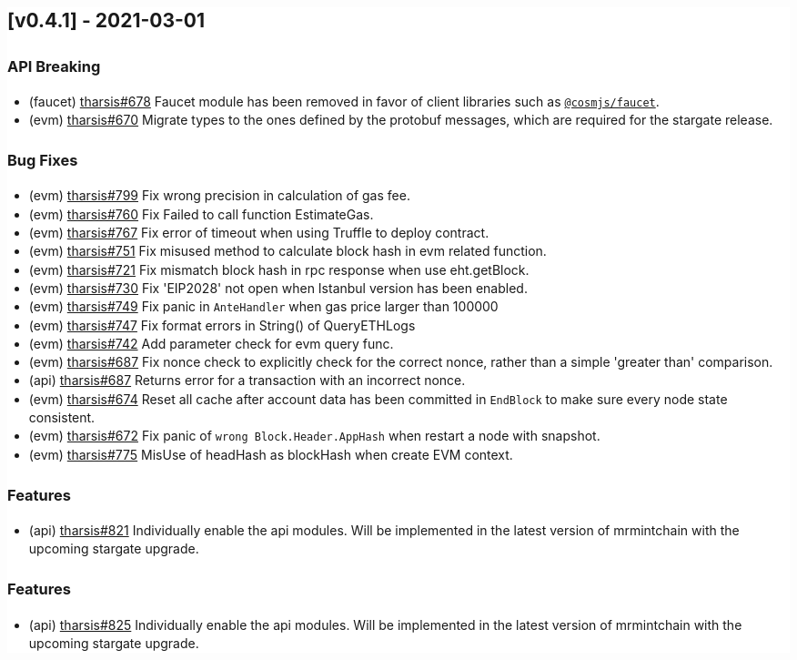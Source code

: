 ## [v0.4.1] - 2021-03-01

### API Breaking

- (faucet) [tharsis#678](https://github.com/cosmos/mrmintchain/pull/678) Faucet module has been removed in favor of client libraries such as [`@cosmjs/faucet`](https://github.com/cosmos/cosmjs/tree/master/packages/faucet).
- (evm) [tharsis#670](https://github.com/cosmos/mrmintchain/pull/670) Migrate types to the ones defined by the protobuf messages, which are required for the stargate release.

### Bug Fixes

- (evm) [tharsis#799](https://github.com/cosmos/mrmintchain/issues/799) Fix wrong precision in calculation of gas fee.
- (evm) [tharsis#760](https://github.com/cosmos/mrmintchain/issues/760) Fix Failed to call function EstimateGas.
- (evm) [tharsis#767](https://github.com/cosmos/mrmintchain/issues/767) Fix error of timeout when using Truffle to deploy contract.
- (evm) [tharsis#751](https://github.com/cosmos/mrmintchain/issues/751) Fix misused method to calculate block hash in evm related function.
- (evm) [tharsis#721](https://github.com/cosmos/mrmintchain/issues/721) Fix mismatch block hash in rpc response when use eht.getBlock.
- (evm) [tharsis#730](https://github.com/cosmos/mrmintchain/issues/730) Fix 'EIP2028' not open when Istanbul version has been enabled.
- (evm) [tharsis#749](https://github.com/cosmos/mrmintchain/issues/749) Fix panic in `AnteHandler` when gas price larger than 100000
- (evm) [tharsis#747](https://github.com/cosmos/mrmintchain/issues/747) Fix format errors in String() of QueryETHLogs
- (evm) [tharsis#742](https://github.com/cosmos/mrmintchain/issues/742) Add parameter check for evm query func.
- (evm) [tharsis#687](https://github.com/cosmos/mrmintchain/issues/687) Fix nonce check to explicitly check for the correct nonce, rather than a simple 'greater than' comparison.
- (api) [tharsis#687](https://github.com/cosmos/mrmintchain/issues/687) Returns error for a transaction with an incorrect nonce.
- (evm) [tharsis#674](https://github.com/cosmos/mrmintchain/issues/674) Reset all cache after account data has been committed in `EndBlock` to make sure every node state consistent.
- (evm) [tharsis#672](https://github.com/cosmos/mrmintchain/issues/672) Fix panic of `wrong Block.Header.AppHash` when restart a node with snapshot.
- (evm) [tharsis#775](https://github.com/cosmos/mrmintchain/issues/775) MisUse of headHash as blockHash when create EVM context.

### Features

- (api) [tharsis#821](https://github.com/cosmos/mrmintchain/pull/821) Individually enable the api modules. Will be implemented in the latest version of mrmintchain with the upcoming stargate upgrade.

### Features

- (api) [tharsis#825](https://github.com/cosmos/mrmintchain/pull/825) Individually enable the api modules. Will be implemented in the latest version of mrmintchain with the upcoming stargate upgrade.
